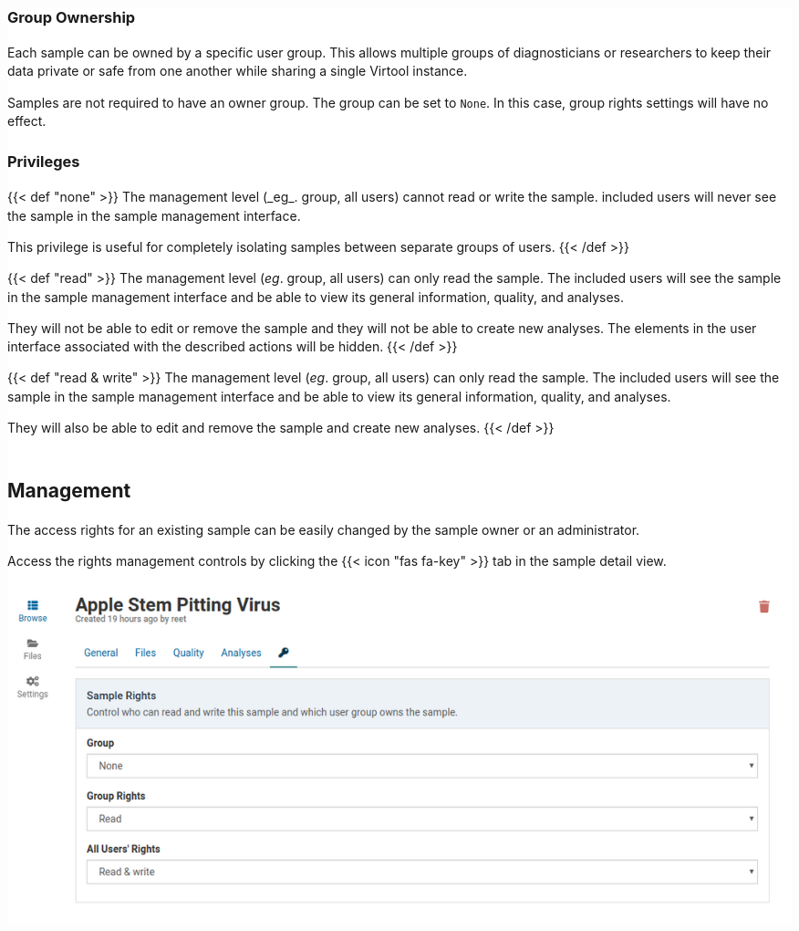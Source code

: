 ### Group Ownership

Each sample can be owned by a specific user group. This allows multiple groups of diagnosticians or researchers to keep their data private or safe from one another while sharing a single Virtool instance.

Samples are not required to have an owner group. The group can be set to `None`. In this case, group rights settings will have no effect.

### Privileges

<table class="defs">
<tbody>
{{< def "none" >}}
  The management level (_eg_. group, all users) cannot read or write the sample. included users will never see the sample in the sample management interface.  

  This privilege is useful for completely isolating samples between separate groups of users.
{{< /def >}}

{{< def "read" >}}
The management level (_eg_. group, all users) can only read the sample. The included users will see the sample in the sample management interface and be able to view its general information, quality, and analyses.

They will not be able to edit or remove the sample and they will not be able to create new analyses. The elements in the user interface associated with the described actions will be hidden.
{{< /def >}}

{{< def "read & write" >}}
The management level (_eg_. group, all users) can only read the sample. The included users will see the sample in the sample management interface and be able to view its general information, quality, and analyses.

They will also be able to edit and remove the sample and create new analyses.
{{< /def >}}
</tbody>
</table>

## Management

The access rights for an existing sample can be easily changed by the sample owner or an administrator.

Access the rights management controls by clicking the {{< icon "fas fa-key" >}} tab in the sample detail view.

![The sample rights view](sample_rights_view.png)